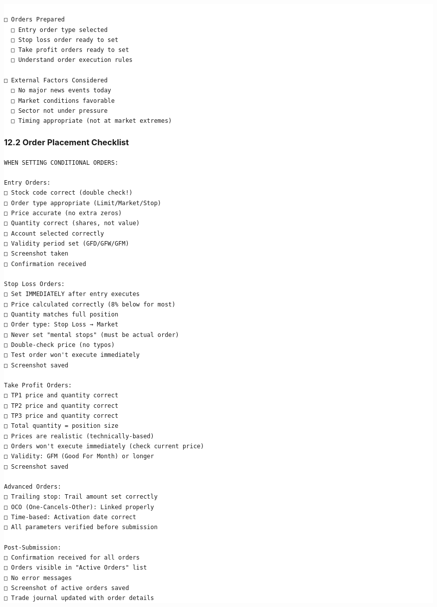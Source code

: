 ```

□ Orders Prepared
  □ Entry order type selected
  □ Stop loss order ready to set
  □ Take profit orders ready to set
  □ Understand order execution rules

□ External Factors Considered
  □ No major news events today
  □ Market conditions favorable
  □ Sector not under pressure
  □ Timing appropriate (not at market extremes)
```

### 12.2 Order Placement Checklist

```
WHEN SETTING CONDITIONAL ORDERS:

Entry Orders:
□ Stock code correct (double check!)
□ Order type appropriate (Limit/Market/Stop)
□ Price accurate (no extra zeros)
□ Quantity correct (shares, not value)
□ Account selected correctly
□ Validity period set (GFD/GFW/GFM)
□ Screenshot taken
□ Confirmation received

Stop Loss Orders:
□ Set IMMEDIATELY after entry executes
□ Price calculated correctly (8% below for most)
□ Quantity matches full position
□ Order type: Stop Loss → Market
□ Never set "mental stops" (must be actual order)
□ Double-check price (no typos)
□ Test order won't execute immediately
□ Screenshot saved

Take Profit Orders:
□ TP1 price and quantity correct
□ TP2 price and quantity correct
□ TP3 price and quantity correct
□ Total quantity = position size
□ Prices are realistic (technically-based)
□ Orders won't execute immediately (check current price)
□ Validity: GFM (Good For Month) or longer
□ Screenshot saved

Advanced Orders:
□ Trailing stop: Trail amount set correctly
□ OCO (One-Cancels-Other): Linked properly
□ Time-based: Activation date correct
□ All parameters verified before submission

Post-Submission:
□ Confirmation received for all orders
□ Orders visible in "Active Orders" list
□ No error messages
□ Screenshot of active orders saved
□ Trade journal updated with order details
```
